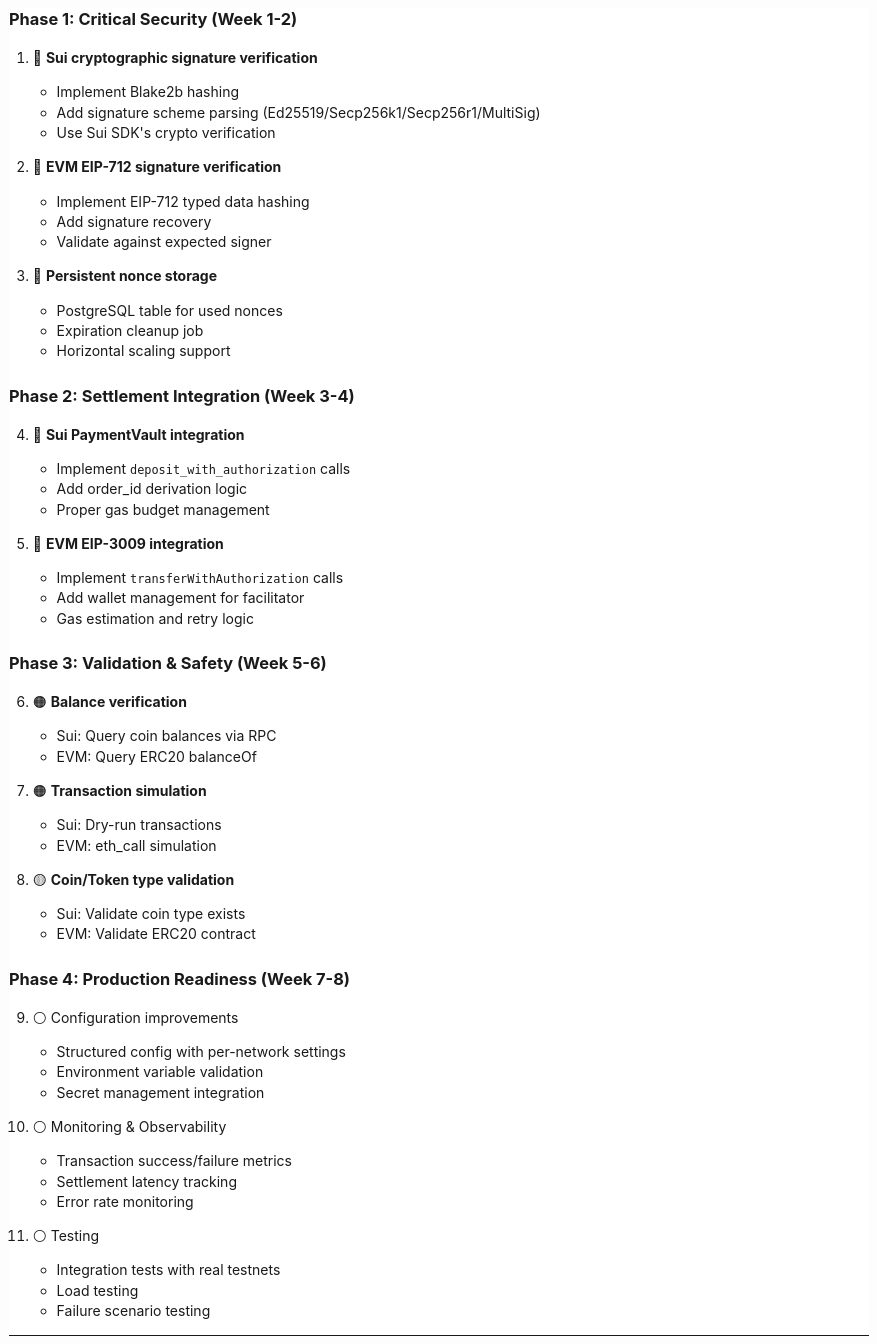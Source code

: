 ### Phase 1: Critical Security (Week 1-2)
1. 🔴 **Sui cryptographic signature verification** 
   - Implement Blake2b hashing
   - Add signature scheme parsing (Ed25519/Secp256k1/Secp256r1/MultiSig)
   - Use Sui SDK's crypto verification

2. 🔴 **EVM EIP-712 signature verification**
   - Implement EIP-712 typed data hashing
   - Add signature recovery
   - Validate against expected signer

3. 🔴 **Persistent nonce storage**
   - PostgreSQL table for used nonces
   - Expiration cleanup job
   - Horizontal scaling support

### Phase 2: Settlement Integration (Week 3-4)
4. 🔴 **Sui PaymentVault integration**
   - Implement `deposit_with_authorization` calls
   - Add order_id derivation logic
   - Proper gas budget management

5. 🔴 **EVM EIP-3009 integration**
   - Implement `transferWithAuthorization` calls
   - Add wallet management for facilitator
   - Gas estimation and retry logic

### Phase 3: Validation & Safety (Week 5-6)
6. 🟠 **Balance verification**
   - Sui: Query coin balances via RPC
   - EVM: Query ERC20 balanceOf

7. 🟠 **Transaction simulation**
   - Sui: Dry-run transactions
   - EVM: eth_call simulation

8. 🟡 **Coin/Token type validation**
   - Sui: Validate coin type exists
   - EVM: Validate ERC20 contract

### Phase 4: Production Readiness (Week 7-8)
9. ⚪ Configuration improvements
   - Structured config with per-network settings
   - Environment variable validation
   - Secret management integration

10. ⚪ Monitoring & Observability
    - Transaction success/failure metrics
    - Settlement latency tracking
    - Error rate monitoring

11. ⚪ Testing
    - Integration tests with real testnets
    - Load testing
    - Failure scenario testing

---